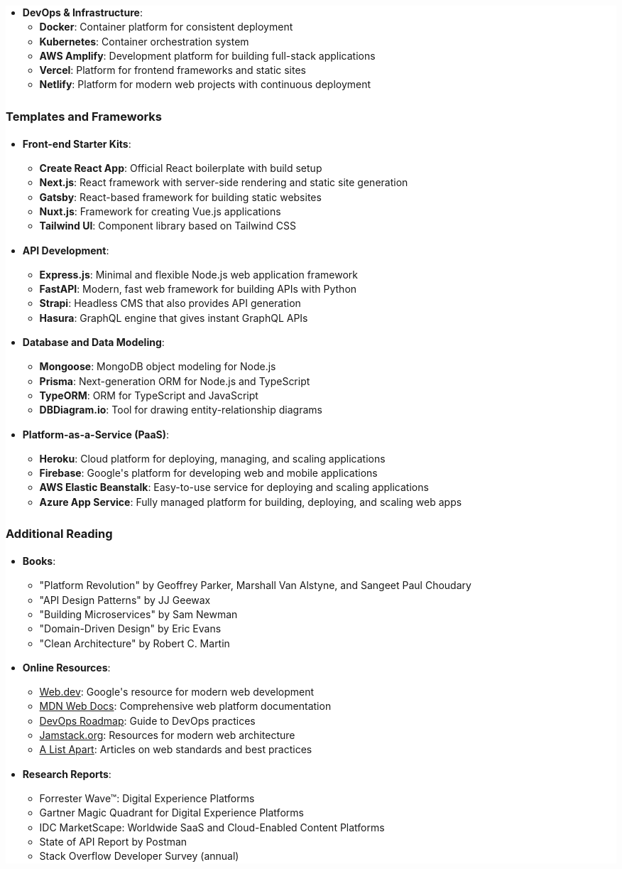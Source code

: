 - **DevOps & Infrastructure**:
  - **Docker**: Container platform for consistent deployment
  - **Kubernetes**: Container orchestration system
  - **AWS Amplify**: Development platform for building full-stack applications
  - **Vercel**: Platform for frontend frameworks and static sites
  - **Netlify**: Platform for modern web projects with continuous deployment

### Templates and Frameworks

- **Front-end Starter Kits**:
  - **Create React App**: Official React boilerplate with build setup
  - **Next.js**: React framework with server-side rendering and static site generation
  - **Gatsby**: React-based framework for building static websites
  - **Nuxt.js**: Framework for creating Vue.js applications
  - **Tailwind UI**: Component library based on Tailwind CSS

- **API Development**:
  - **Express.js**: Minimal and flexible Node.js web application framework
  - **FastAPI**: Modern, fast web framework for building APIs with Python
  - **Strapi**: Headless CMS that also provides API generation
  - **Hasura**: GraphQL engine that gives instant GraphQL APIs

- **Database and Data Modeling**:
  - **Mongoose**: MongoDB object modeling for Node.js
  - **Prisma**: Next-generation ORM for Node.js and TypeScript
  - **TypeORM**: ORM for TypeScript and JavaScript
  - **DBDiagram.io**: Tool for drawing entity-relationship diagrams

- **Platform-as-a-Service (PaaS)**:
  - **Heroku**: Cloud platform for deploying, managing, and scaling applications
  - **Firebase**: Google's platform for developing web and mobile applications
  - **AWS Elastic Beanstalk**: Easy-to-use service for deploying and scaling applications
  - **Azure App Service**: Fully managed platform for building, deploying, and scaling web apps

### Additional Reading

- **Books**:
  - "Platform Revolution" by Geoffrey Parker, Marshall Van Alstyne, and Sangeet Paul Choudary
  - "API Design Patterns" by JJ Geewax
  - "Building Microservices" by Sam Newman
  - "Domain-Driven Design" by Eric Evans
  - "Clean Architecture" by Robert C. Martin

- **Online Resources**:
  - [Web.dev](https://web.dev/): Google's resource for modern web development
  - [MDN Web Docs](https://developer.mozilla.org/): Comprehensive web platform documentation
  - [DevOps Roadmap](https://roadmap.sh/devops): Guide to DevOps practices
  - [Jamstack.org](https://jamstack.org/): Resources for modern web architecture
  - [A List Apart](https://alistapart.com/): Articles on web standards and best practices

- **Research Reports**:
  - Forrester Wave™: Digital Experience Platforms
  - Gartner Magic Quadrant for Digital Experience Platforms
  - IDC MarketScape: Worldwide SaaS and Cloud-Enabled Content Platforms
  - State of API Report by Postman
  - Stack Overflow Developer Survey (annual)
